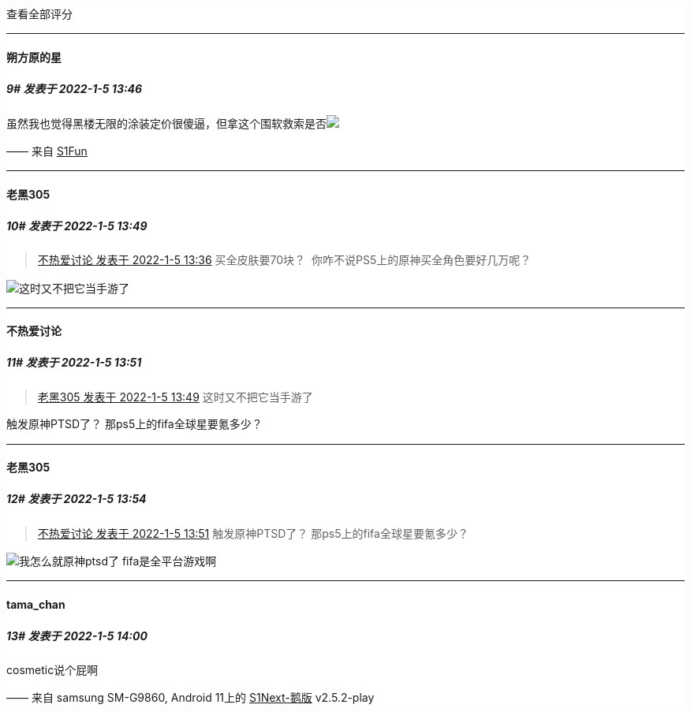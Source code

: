 查看全部评分

*****

####  朔方原的星  
##### 9#       发表于 2022-1-5 13:46

虽然我也觉得黑楼无限的涂装定价很傻逼，但拿这个围软救索是否<img src="https://static.saraba1st.com/image/smiley/face2017/067.png" referrerpolicy="no-referrer">

—— 来自 [S1Fun](https://s1fun.koalcat.com)

*****

####  老黑305  
##### 10#       发表于 2022-1-5 13:49

<blockquote><a href="httphttps://bbs.saraba1st.com/2b/forum.php?mod=redirect&amp;goto=findpost&amp;pid=54171284&amp;ptid=2045845" target="_blank">不热爱讨论 发表于 2022-1-5 13:36</a>
买全皮肤要70块？  你咋不说PS5上的原神买全角色要好几万呢？</blockquote>
<img src="https://static.saraba1st.com/image/smiley/face2017/067.png" referrerpolicy="no-referrer">这时又不把它当手游了

*****

####  不热爱讨论  
##### 11#       发表于 2022-1-5 13:51

<blockquote><a href="httphttps://bbs.saraba1st.com/2b/forum.php?mod=redirect&amp;goto=findpost&amp;pid=54171477&amp;ptid=2045845" target="_blank">老黑305 发表于 2022-1-5 13:49</a>
这时又不把它当手游了</blockquote>
触发原神PTSD了？
那ps5上的fifa全球星要氪多少？

*****

####  老黑305  
##### 12#       发表于 2022-1-5 13:54

<blockquote><a href="httphttps://bbs.saraba1st.com/2b/forum.php?mod=redirect&amp;goto=findpost&amp;pid=54171511&amp;ptid=2045845" target="_blank">不热爱讨论 发表于 2022-1-5 13:51</a>
触发原神PTSD了？
那ps5上的fifa全球星要氪多少？</blockquote>
<img src="https://static.saraba1st.com/image/smiley/face2017/067.png" referrerpolicy="no-referrer">我怎么就原神ptsd了
fifa是全平台游戏啊

*****

####  tama_chan  
##### 13#       发表于 2022-1-5 14:00

cosmetic说个屁啊

—— 来自 samsung SM-G9860, Android 11上的 [S1Next-鹅版](https://github.com/ykrank/S1-Next/releases) v2.5.2-play

